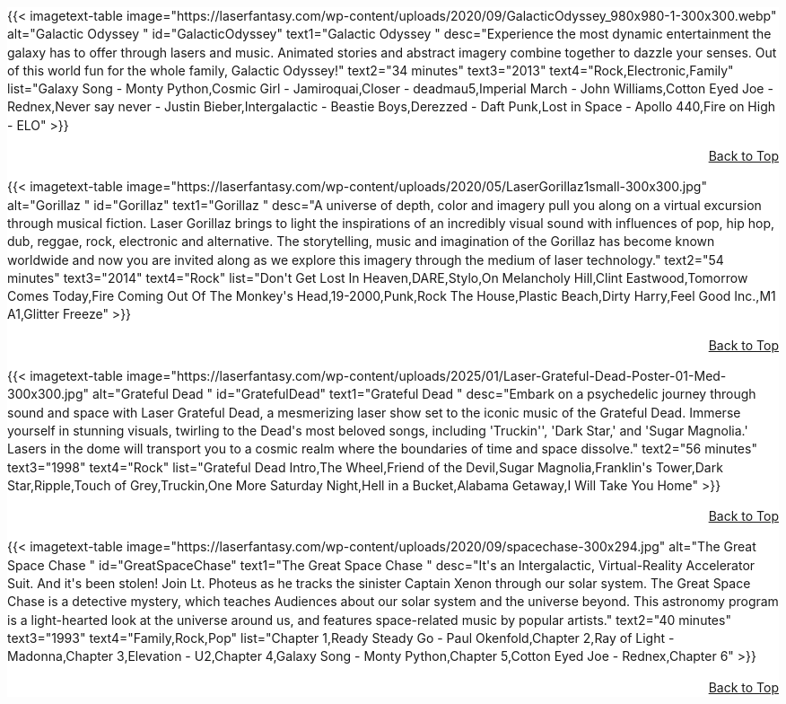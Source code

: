 <div data-genre="0,5,b">
{{< imagetext-table image="https://laserfantasy.com/wp-content/uploads/2020/09/GalacticOdyssey_980x980-1-300x300.webp" 
    alt="Galactic Odyssey " 
    id="GalacticOdyssey" text1="Galactic Odyssey " 
    desc="Experience the most dynamic entertainment the galaxy has to offer through lasers and music. Animated stories and abstract imagery combine together to dazzle your senses. Out of this world fun for the whole family, Galactic Odyssey!" 
    text2="34 minutes" text3="2013" text4="Rock,Electronic,Family" 
    list="Galaxy Song - Monty Python,Cosmic Girl - Jamiroquai,Closer - deadmau5,Imperial March - John Williams,Cotton Eyed Joe - Rednex,Never say never - Justin Bieber,Intergalactic - Beastie Boys,Derezzed - Daft Punk,Lost in Space - Apollo 440,Fire on High - ELO" >}}
    <p style="text-align:right;"><a href="#top">Back to Top</a> </p>
</div>

<div data-genre="b">
{{< imagetext-table image="https://laserfantasy.com/wp-content/uploads/2020/05/LaserGorillaz1small-300x300.jpg" 
    alt="Gorillaz " 
    id="Gorillaz" text1="Gorillaz " 
    desc="A universe of depth, color and imagery pull you along on a virtual excursion through musical fiction. Laser Gorillaz brings to light the inspirations of an incredibly visual sound with influences of pop, hip hop, dub, reggae, rock, electronic and alternative. The storytelling, music and imagination of the Gorillaz has become known worldwide and now you are invited along as we explore this imagery through the medium of laser technology." 
    text2="54 minutes" text3="2014" text4="Rock" 
    list="Don't Get Lost In Heaven,DARE,Stylo,On Melancholy Hill,Clint Eastwood,Tomorrow Comes Today,Fire Coming Out Of The Monkey's Head,19-2000,Punk,Rock The House,Plastic Beach,Dirty Harry,Feel Good Inc.,M1 A1,Glitter Freeze" >}}
    <p style="text-align:right;"><a href="#top">Back to Top</a> </p>
</div>

<div data-genre="b">
{{< imagetext-table image="https://laserfantasy.com/wp-content/uploads/2025/01/Laser-Grateful-Dead-Poster-01-Med-300x300.jpg" 
    alt="Grateful Dead " 
    id="GratefulDead" text1="Grateful Dead " 
    desc="Embark on a psychedelic journey through sound and space with Laser Grateful Dead, a mesmerizing laser show set to the iconic music of the Grateful Dead. Immerse yourself in stunning visuals, twirling to the Dead's most beloved songs, including 'Truckin'', 'Dark Star,' and 'Sugar Magnolia.' Lasers in the dome will transport you to a cosmic realm where the boundaries of time and space dissolve." 
    text2="56 minutes" text3="1998" text4="Rock" 
    list="Grateful Dead Intro,The Wheel,Friend of the Devil,Sugar Magnolia,Franklin's Tower,Dark Star,Ripple,Touch of Grey,Truckin,One More Saturday Night,Hell in a Bucket,Alabama Getaway,I Will Take You Home" >}}
    <p style="text-align:right;"><a href="#top">Back to Top</a> </p>
</div>


<div data-genre="5,b,c">
{{< imagetext-table image="https://laserfantasy.com/wp-content/uploads/2020/09/spacechase-300x294.jpg" 
    alt="The Great Space Chase " 
    id="GreatSpaceChase" text1="The Great Space Chase " 
    desc="It's an Intergalactic, Virtual-Reality Accelerator Suit. And it's been stolen! Join Lt. Photeus as he tracks the sinister Captain Xenon through our solar system. The Great Space Chase is a detective mystery, which teaches Audiences about our solar system and the universe beyond. This astronomy program is a light-hearted look at the universe around us, and features space-related music by popular artists." 
    text2="40 minutes" text3="1993" text4="Family,Rock,Pop" 
    list="Chapter 1,Ready Steady Go - Paul Okenfold,Chapter 2,Ray of Light - Madonna,Chapter 3,Elevation - U2,Chapter 4,Galaxy Song - Monty Python,Chapter 5,Cotton Eyed Joe - Rednex,Chapter 6" >}}
    <p style="text-align:right;"><a href="#top">Back to Top</a> </p>
</div>
